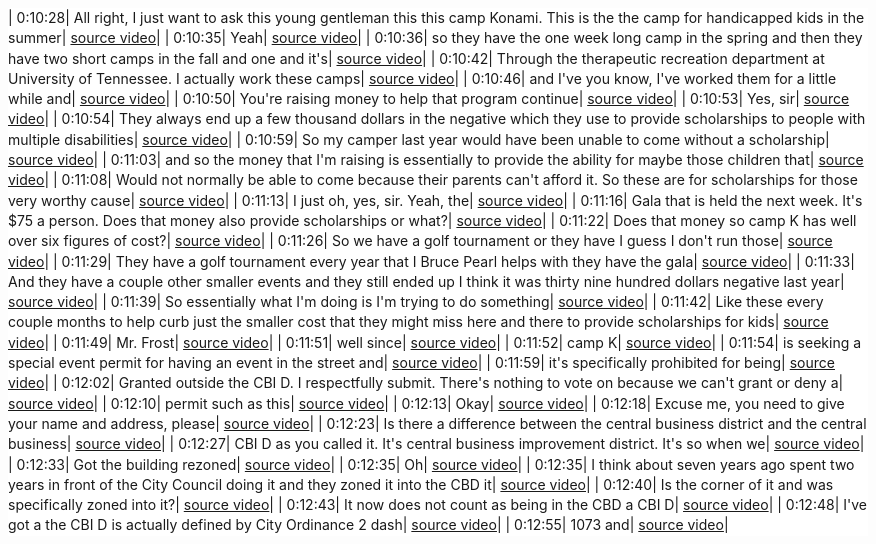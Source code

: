 | 0:10:28| All right, I just want to ask this young gentleman this this camp Konami. This is the the camp for handicapped kids in the summer| [source video](https://archive.org/details/BeerBrd130917?start=628)|
| 0:10:35| Yeah| [source video](https://archive.org/details/BeerBrd130917?start=635)|
| 0:10:36| so they have the one week long camp in the spring and then they have two short camps in the fall and one and it's| [source video](https://archive.org/details/BeerBrd130917?start=636)|
| 0:10:42| Through the therapeutic recreation department at University of Tennessee. I actually work these camps| [source video](https://archive.org/details/BeerBrd130917?start=642)|
| 0:10:46| and I've you know, I've worked them for a little while and| [source video](https://archive.org/details/BeerBrd130917?start=646)|
| 0:10:50| You're raising money to help that program continue| [source video](https://archive.org/details/BeerBrd130917?start=650)|
| 0:10:53| Yes, sir| [source video](https://archive.org/details/BeerBrd130917?start=653)|
| 0:10:54| They always end up a few thousand dollars in the negative which they use to provide scholarships to people with multiple disabilities| [source video](https://archive.org/details/BeerBrd130917?start=654)|
| 0:10:59| So my camper last year would have been unable to come without a scholarship| [source video](https://archive.org/details/BeerBrd130917?start=659)|
| 0:11:03| and so the money that I'm raising is essentially to provide the ability for maybe those children that| [source video](https://archive.org/details/BeerBrd130917?start=663)|
| 0:11:08| Would not normally be able to come because their parents can't afford it. So these are for scholarships for those very worthy cause| [source video](https://archive.org/details/BeerBrd130917?start=668)|
| 0:11:13| I just oh, yes, sir. Yeah, the| [source video](https://archive.org/details/BeerBrd130917?start=673)|
| 0:11:16| Gala that is held the next week. It's $75 a person. Does that money also provide scholarships or what?| [source video](https://archive.org/details/BeerBrd130917?start=676)|
| 0:11:22| Does that money so camp K has well over six figures of cost?| [source video](https://archive.org/details/BeerBrd130917?start=682)|
| 0:11:26| So we have a golf tournament or they have I guess I don't run those| [source video](https://archive.org/details/BeerBrd130917?start=686)|
| 0:11:29| They have a golf tournament every year that I Bruce Pearl helps with they have the gala| [source video](https://archive.org/details/BeerBrd130917?start=689)|
| 0:11:33| And they have a couple other smaller events and they still ended up I think it was thirty nine hundred dollars negative last year| [source video](https://archive.org/details/BeerBrd130917?start=693)|
| 0:11:39| So essentially what I'm doing is I'm trying to do something| [source video](https://archive.org/details/BeerBrd130917?start=699)|
| 0:11:42| Like these every couple months to help curb just the smaller cost that they might miss here and there to provide scholarships for kids| [source video](https://archive.org/details/BeerBrd130917?start=702)|
| 0:11:49| Mr. Frost| [source video](https://archive.org/details/BeerBrd130917?start=709)|
| 0:11:51| well since| [source video](https://archive.org/details/BeerBrd130917?start=711)|
| 0:11:52| camp K| [source video](https://archive.org/details/BeerBrd130917?start=712)|
| 0:11:54| is seeking a special event permit for having an event in the street and| [source video](https://archive.org/details/BeerBrd130917?start=714)|
| 0:11:59| it's specifically prohibited for being| [source video](https://archive.org/details/BeerBrd130917?start=719)|
| 0:12:02| Granted outside the CBI D. I respectfully submit. There's nothing to vote on because we can't grant or deny a| [source video](https://archive.org/details/BeerBrd130917?start=722)|
| 0:12:10| permit such as this| [source video](https://archive.org/details/BeerBrd130917?start=730)|
| 0:12:13| Okay| [source video](https://archive.org/details/BeerBrd130917?start=733)|
| 0:12:18| Excuse me, you need to give your name and address, please| [source video](https://archive.org/details/BeerBrd130917?start=738)|
| 0:12:23| Is there a difference between the central business district and the central business| [source video](https://archive.org/details/BeerBrd130917?start=743)|
| 0:12:27| CBI D as you called it. It's central business improvement district. It's so when we| [source video](https://archive.org/details/BeerBrd130917?start=747)|
| 0:12:33| Got the building rezoned| [source video](https://archive.org/details/BeerBrd130917?start=753)|
| 0:12:35| Oh| [source video](https://archive.org/details/BeerBrd130917?start=755)|
| 0:12:35| I think about seven years ago spent two years in front of the City Council doing it and they zoned it into the CBD it| [source video](https://archive.org/details/BeerBrd130917?start=755)|
| 0:12:40| Is the corner of it and was specifically zoned into it?| [source video](https://archive.org/details/BeerBrd130917?start=760)|
| 0:12:43| It now does not count as being in the CBD a CBI D| [source video](https://archive.org/details/BeerBrd130917?start=763)|
| 0:12:48| I've got a the CBI D is actually defined by City Ordinance 2 dash| [source video](https://archive.org/details/BeerBrd130917?start=768)|
| 0:12:55| 1073 and| [source video](https://archive.org/details/BeerBrd130917?start=775)|